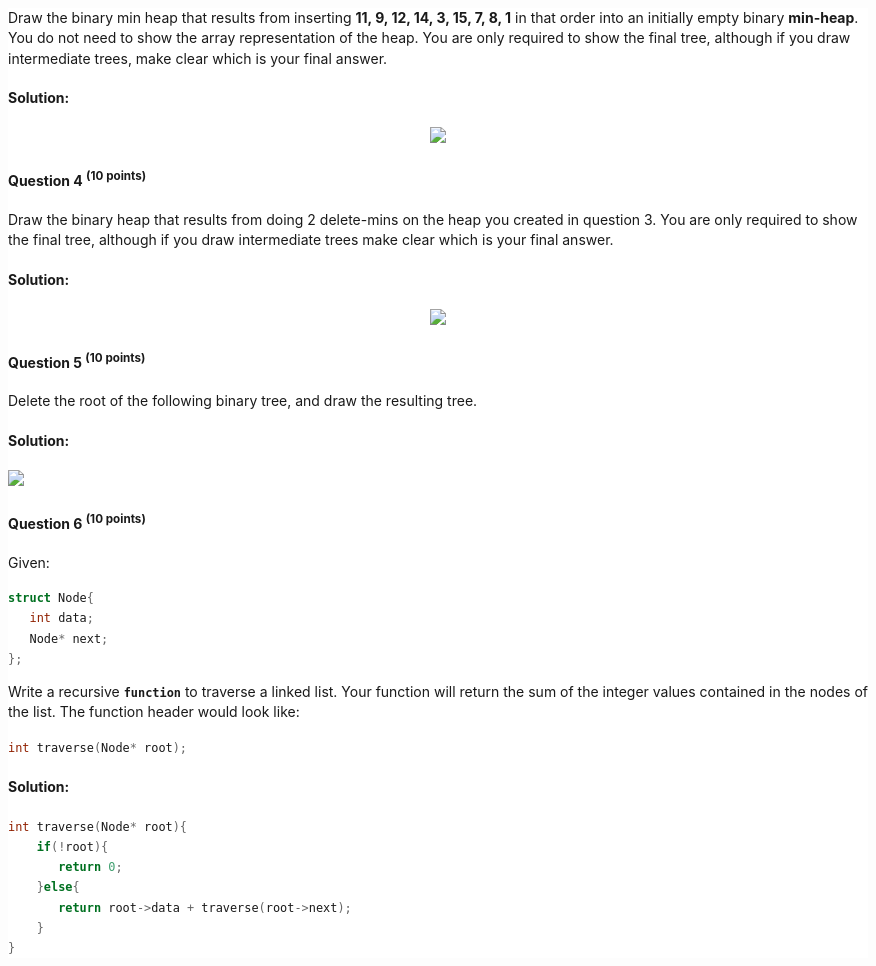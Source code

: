 Draw the binary min heap that results from inserting  **11, 9, 12, 14, 3, 15, 7, 8, 1** in that order into an initially empty binary **min-heap**. You do not need to show the array representation of the heap. You are only required to show the final tree, although if you draw intermediate trees, make clear which is your final answer.

#### Solution:

<center><img src="https://cl.ly/ppz0/heap_build_sol.png" width="600"></center>

<div style="page-break-after:always"></div>

#### Question 4 <sup>(10 points)</sup>

Draw the binary heap that results from doing 2 delete-mins on the heap you
created in question 3. You are only required to show the final tree, although if you draw
intermediate trees make clear which is your final answer.

#### Solution:

<center><img src="https://cl.ly/ppBp/heap_del_min_sol.png" width="600"></center>

<div style="page-break-after:always"></div>

#### Question 5 <sup>(10 points)</sup>

Delete the root of the following binary tree, and draw the resulting tree.

#### Solution:

<img src="https://cl.ly/ppKb/delete_from_binary_tree.png" width="600">

<div style="page-break-after:always"></div>

#### Question 6 <sup>(10 points)</sup>

Given:

```cpp
struct Node{
   int data;
   Node* next;
};
```

Write a recursive **`function`** to traverse a linked list. Your function will return the sum of the integer values contained in the nodes of the list. The function header would look like:

```cpp
int traverse(Node* root);
```

#### Solution:

```cpp
int traverse(Node* root){
	if(!root){
	   return 0;
	}else{
	   return root->data + traverse(root->next);
	}
}
```
